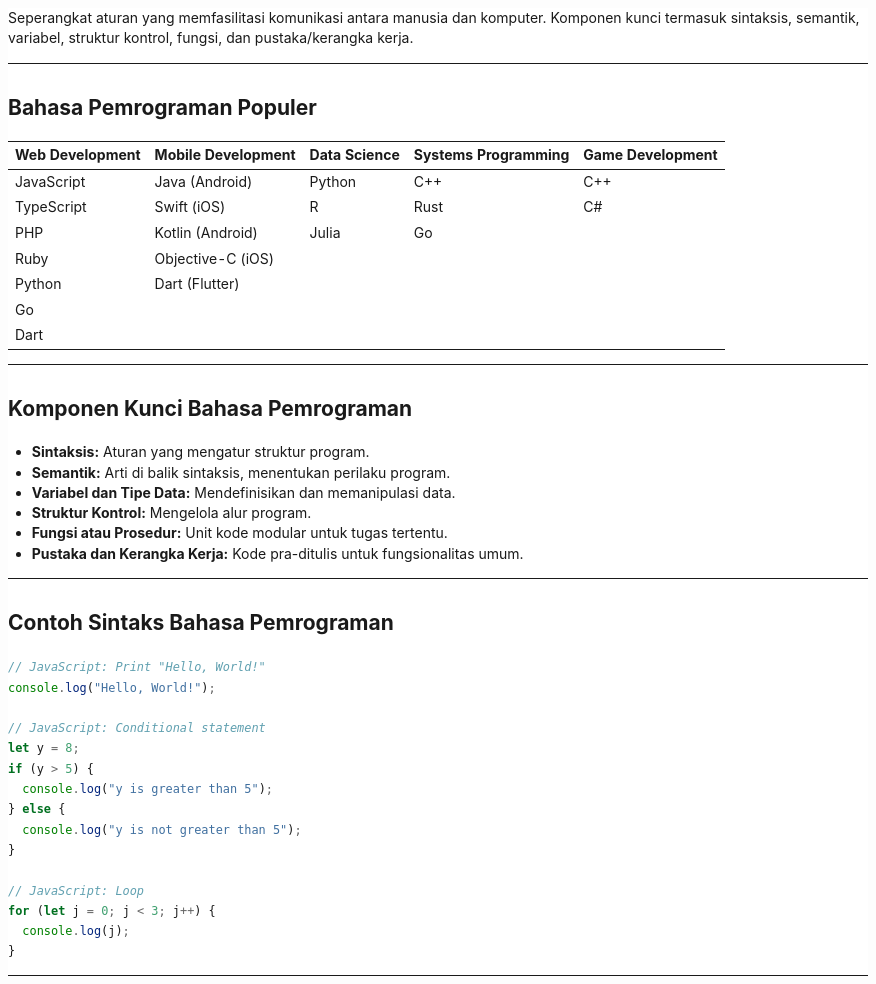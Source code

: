 Seperangkat aturan yang memfasilitasi komunikasi antara manusia dan komputer. Komponen kunci termasuk sintaksis, semantik, variabel, struktur kontrol, fungsi, dan pustaka/kerangka kerja.

---

## Bahasa Pemrograman Populer

| Web Development | Mobile Development | Data Science | Systems Programming | Game Development |
| --------------- | ------------------ | ------------ | ------------------- | ---------------- |
| JavaScript      | Java (Android)     | Python       | C++                 | C++              |
| TypeScript      | Swift (iOS)        | R            | Rust                | C#               |
| PHP             | Kotlin (Android)   | Julia        | Go                  |                  |
| Ruby            | Objective-C (iOS)  |              |                     |                  |
| Python          | Dart (Flutter)     |              |                     |                  |
| Go              |                    |              |                     |                  |
| Dart            |                    |              |                     |                  |

---

## Komponen Kunci Bahasa Pemrograman

- **Sintaksis:** Aturan yang mengatur struktur program.
- **Semantik:** Arti di balik sintaksis, menentukan perilaku program.
- **Variabel dan Tipe Data:** Mendefinisikan dan memanipulasi data.
- **Struktur Kontrol:** Mengelola alur program.
- **Fungsi atau Prosedur:** Unit kode modular untuk tugas tertentu.
- **Pustaka dan Kerangka Kerja:** Kode pra-ditulis untuk fungsionalitas umum.

---

## Contoh Sintaks Bahasa Pemrograman

```js
// JavaScript: Print "Hello, World!"
console.log("Hello, World!");

// JavaScript: Conditional statement
let y = 8;
if (y > 5) {
  console.log("y is greater than 5");
} else {
  console.log("y is not greater than 5");
}

// JavaScript: Loop
for (let j = 0; j < 3; j++) {
  console.log(j);
}
```

---